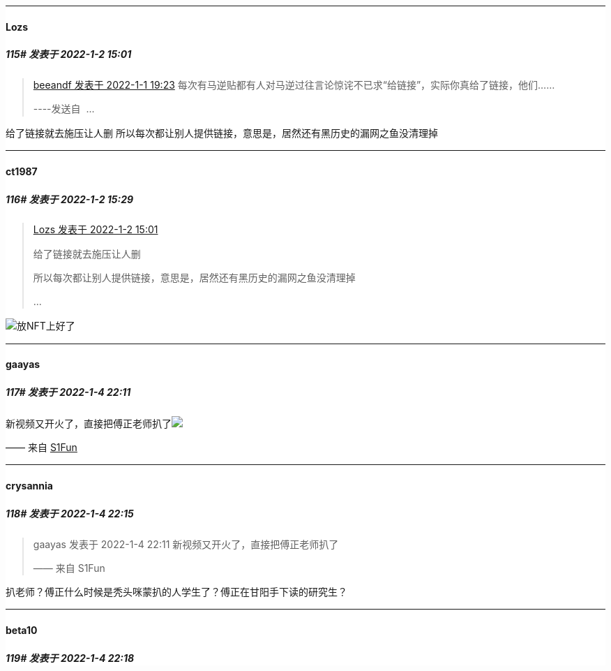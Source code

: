 *****

####  Lozs  
##### 115#       发表于 2022-1-2 15:01

<blockquote><a href="httphttps://bbs.saraba1st.com/2b/forum.php?mod=redirect&amp;goto=findpost&amp;pid=54130655&amp;ptid=2045117" target="_blank">beeandf 发表于 2022-1-1 19:23</a>
每次有马逆贴都有人对马逆过往言论惊诧不已求“给链接”，实际你真给了链接，他们……

----发送自  ...</blockquote>
给了链接就去施压让人删
所以每次都让别人提供链接，意思是，居然还有黑历史的漏网之鱼没清理掉



*****

####  ct1987  
##### 116#       发表于 2022-1-2 15:29

<blockquote><a href="httphttps://bbs.saraba1st.com/2b/forum.php?mod=redirect&amp;goto=findpost&amp;pid=54137427&amp;ptid=2045117" target="_blank">Lozs 发表于 2022-1-2 15:01</a>

给了链接就去施压让人删

所以每次都让别人提供链接，意思是，居然还有黑历史的漏网之鱼没清理掉

 ...</blockquote>
<img src="https://static.saraba1st.com/image/smiley/face2017/028.png" referrerpolicy="no-referrer">放NFT上好了



*****

####  gaayas  
##### 117#       发表于 2022-1-4 22:11

新视频又开火了，直接把傅正老师扒了<img src="https://static.saraba1st.com/image/smiley/face2017/037.png" referrerpolicy="no-referrer">

—— 来自 [S1Fun](https://s1fun.koalcat.com)

*****

####  crysannia  
##### 118#       发表于 2022-1-4 22:15

<blockquote>gaayas 发表于 2022-1-4 22:11
新视频又开火了，直接把傅正老师扒了

—— 来自 S1Fun</blockquote>
扒老师？傅正什么时候是秃头咪蒙扒的人学生了？傅正在甘阳手下读的研究生？

*****

####  beta10  
##### 119#       发表于 2022-1-4 22:18
